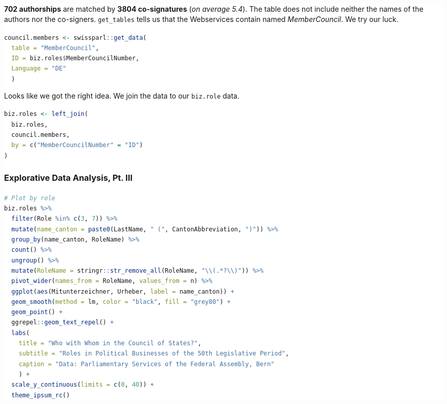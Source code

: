 **702 authorships** are matched by **3804 co-signatures** (*on average
5.4*). The table does not include neither the names of the authors nor
the co-signers. `get_tables` tells us that the Webservices contain named
*MemberCouncil*. We try our luck.

``` r
council.members <- swissparl::get_data(
  table = "MemberCouncil", 
  ID = biz.roles$MemberCouncilNumber,
  Language = "DE"
  )
```

Looks like we got the right idea. We join the data to our `biz.role`
data.

``` r
biz.roles <- left_join(
  biz.roles,
  council.members,
  by = c("MemberCouncilNumber" = "ID")
)  
```

### Explorative Data Analysis, Pt. III

``` r
# Plot by role
biz.roles %>%
  filter(Role %in% c(3, 7)) %>% 
  mutate(name_canton = paste0(LastName, " (", CantonAbbreviation, ")")) %>% 
  group_by(name_canton, RoleName) %>%
  count() %>% 
  ungroup() %>% 
  mutate(RoleName = stringr::str_remove_all(RoleName, "\\(.*?\\)")) %>% 
  pivot_wider(names_from = RoleName, values_from = n) %>% 
  ggplot(aes(Mitunterzeichner, Urheber, label = name_canton)) +
  geom_smooth(method = lm, color = "black", fill = "grey80") +
  geom_point() +
  ggrepel::geom_text_repel() +
  labs(
    title = "Who with Whom in the Council of States?",
    subtitle = "Roles in Political Businesses of the 50th Legislative Period",
    caption = "Data: Parliamentary Services of the Federal Assembly, Bern"
    ) +
  scale_y_continuous(limits = c(0, 40)) +
  theme_ipsum_rc()
```
